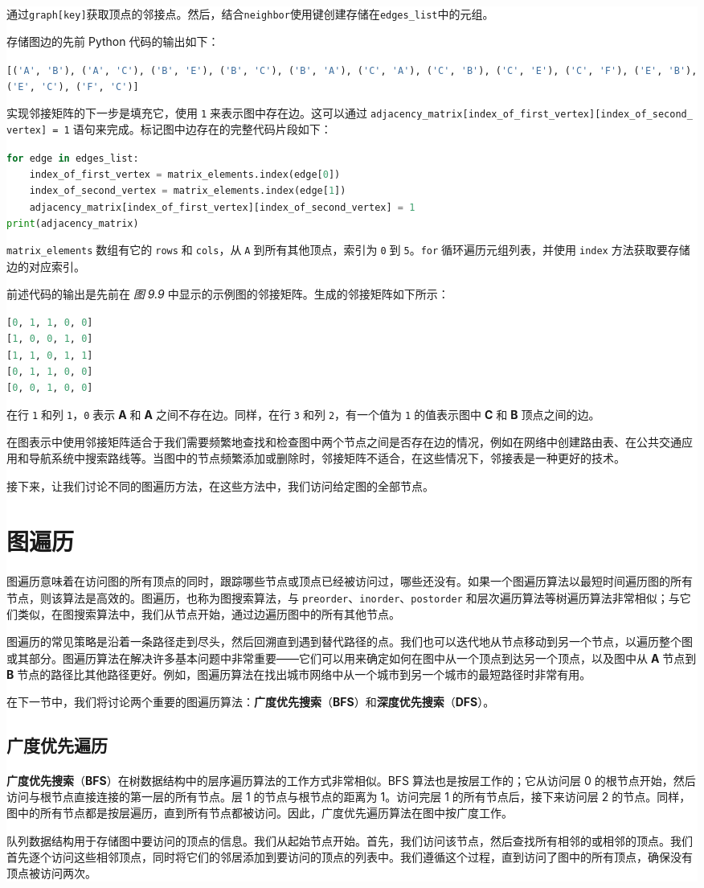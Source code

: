 通过`graph[key]`获取顶点的邻接点。然后，结合`neighbor`使用键创建存储在`edges_list`中的元组。

存储图边的先前 Python 代码的输出如下：

```py
[('A', 'B'), ('A', 'C'), ('B', 'E'), ('B', 'C'), ('B', 'A'), ('C', 'A'), ('C', 'B'), ('C', 'E'), ('C', 'F'), ('E', 'B'), ('E', 'C'), ('F', 'C')] 
```

实现邻接矩阵的下一步是填充它，使用 `1` 来表示图中存在边。这可以通过 `adjacency_matrix[index_of_first_vertex][index_of_second_vertex] = 1` 语句来完成。标记图中边存在的完整代码片段如下：

```py
for edge in edges_list:
    index_of_first_vertex = matrix_elements.index(edge[0])
    index_of_second_vertex = matrix_elements.index(edge[1])
    adjacency_matrix[index_of_first_vertex][index_of_second_vertex] = 1 
print(adjacency_matrix) 
```

`matrix_elements` 数组有它的 `rows` 和 `cols`，从 `A` 到所有其他顶点，索引为 `0` 到 `5`。`for` 循环遍历元组列表，并使用 `index` 方法获取要存储边的对应索引。

前述代码的输出是先前在 *图 9.9* 中显示的示例图的邻接矩阵。生成的邻接矩阵如下所示：

```py
[0, 1, 1, 0, 0]
[1, 0, 0, 1, 0]
[1, 1, 0, 1, 1]
[0, 1, 1, 0, 0]
[0, 0, 1, 0, 0] 
```

在行 `1` 和列 `1`，`0` 表示 **A** 和 **A** 之间不存在边。同样，在行 `3` 和列 `2`，有一个值为 `1` 的值表示图中 **C** 和 **B** 顶点之间的边。

在图表示中使用邻接矩阵适合于我们需要频繁地查找和检查图中两个节点之间是否存在边的情况，例如在网络中创建路由表、在公共交通应用和导航系统中搜索路线等。当图中的节点频繁添加或删除时，邻接矩阵不适合，在这些情况下，邻接表是一种更好的技术。

接下来，让我们讨论不同的图遍历方法，在这些方法中，我们访问给定图的全部节点。

# 图遍历

图遍历意味着在访问图的所有顶点的同时，跟踪哪些节点或顶点已经被访问过，哪些还没有。如果一个图遍历算法以最短时间遍历图的所有节点，则该算法是高效的。图遍历，也称为图搜索算法，与 `preorder`、`inorder`、`postorder` 和层次遍历算法等树遍历算法非常相似；与它们类似，在图搜索算法中，我们从节点开始，通过边遍历图中的所有其他节点。

图遍历的常见策略是沿着一条路径走到尽头，然后回溯直到遇到替代路径的点。我们也可以迭代地从节点移动到另一个节点，以遍历整个图或其部分。图遍历算法在解决许多基本问题中非常重要——它们可以用来确定如何在图中从一个顶点到达另一个顶点，以及图中从 **A** 节点到 **B** 节点的路径比其他路径更好。例如，图遍历算法在找出城市网络中从一个城市到另一个城市的最短路径时非常有用。

在下一节中，我们将讨论两个重要的图遍历算法：**广度优先搜索**（**BFS**）和**深度优先搜索**（**DFS**）。

## 广度优先遍历

**广度优先搜索**（**BFS**）在树数据结构中的层序遍历算法的工作方式非常相似。BFS 算法也是按层工作的；它从访问层 0 的根节点开始，然后访问与根节点直接连接的第一层的所有节点。层 1 的节点与根节点的距离为 1。访问完层 1 的所有节点后，接下来访问层 2 的节点。同样，图中的所有节点都是按层遍历，直到所有节点都被访问。因此，广度优先遍历算法在图中按广度工作。

队列数据结构用于存储图中要访问的顶点的信息。我们从起始节点开始。首先，我们访问该节点，然后查找所有相邻的或相邻的顶点。我们首先逐个访问这些相邻顶点，同时将它们的邻居添加到要访问的顶点的列表中。我们遵循这个过程，直到访问了图中的所有顶点，确保没有顶点被访问两次。
